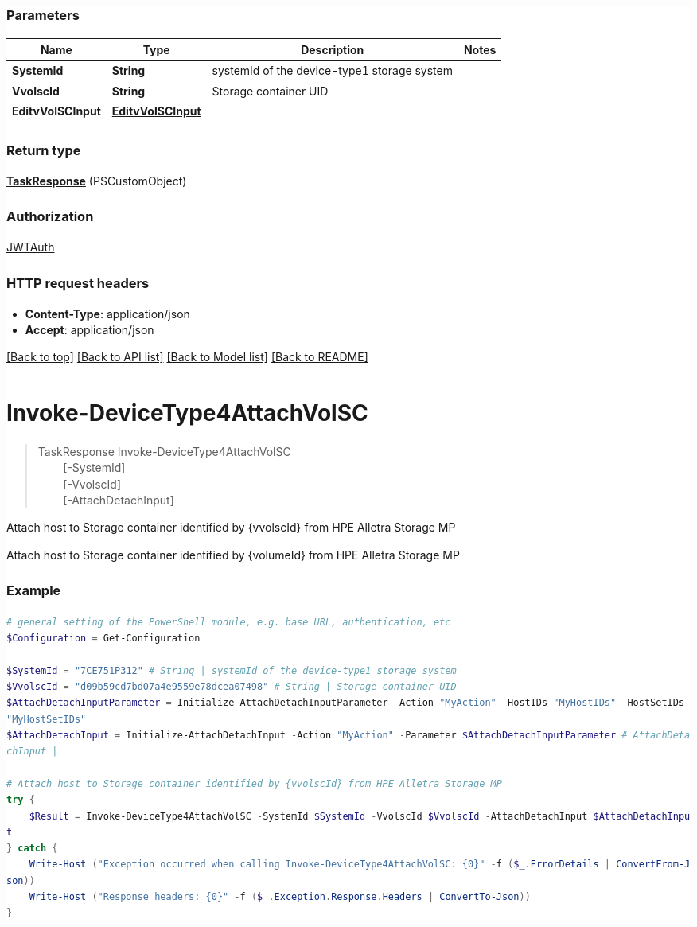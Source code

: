 ### Parameters

Name | Type | Description  | Notes
------------- | ------------- | ------------- | -------------
 **SystemId** | **String**| systemId of the device-type1 storage system | 
 **VvolscId** | **String**| Storage container UID | 
 **EditvVolSCInput** | [**EditvVolSCInput**](EditvVolSCInput.md)|  | 

### Return type

[**TaskResponse**](TaskResponse.md) (PSCustomObject)

### Authorization

[JWTAuth](../README.md#JWTAuth)

### HTTP request headers

 - **Content-Type**: application/json
 - **Accept**: application/json

[[Back to top]](#) [[Back to API list]](../README.md#documentation-for-api-endpoints) [[Back to Model list]](../README.md#documentation-for-models) [[Back to README]](../README.md)

<a id="Invoke-DeviceType4AttachVolSC"></a>
# **Invoke-DeviceType4AttachVolSC**
> TaskResponse Invoke-DeviceType4AttachVolSC<br>
> &nbsp;&nbsp;&nbsp;&nbsp;&nbsp;&nbsp;&nbsp;&nbsp;[-SystemId] <String><br>
> &nbsp;&nbsp;&nbsp;&nbsp;&nbsp;&nbsp;&nbsp;&nbsp;[-VvolscId] <String><br>
> &nbsp;&nbsp;&nbsp;&nbsp;&nbsp;&nbsp;&nbsp;&nbsp;[-AttachDetachInput] <PSCustomObject><br>

Attach host to Storage container identified by {vvolscId} from HPE Alletra Storage MP

Attach host to Storage container identified by {volumeId} from HPE Alletra Storage MP

### Example
```powershell
# general setting of the PowerShell module, e.g. base URL, authentication, etc
$Configuration = Get-Configuration

$SystemId = "7CE751P312" # String | systemId of the device-type1 storage system
$VvolscId = "d09b59cd7bd07a4e9559e78dcea07498" # String | Storage container UID
$AttachDetachInputParameter = Initialize-AttachDetachInputParameter -Action "MyAction" -HostIDs "MyHostIDs" -HostSetIDs "MyHostSetIDs"
$AttachDetachInput = Initialize-AttachDetachInput -Action "MyAction" -Parameter $AttachDetachInputParameter # AttachDetachInput | 

# Attach host to Storage container identified by {vvolscId} from HPE Alletra Storage MP
try {
    $Result = Invoke-DeviceType4AttachVolSC -SystemId $SystemId -VvolscId $VvolscId -AttachDetachInput $AttachDetachInput
} catch {
    Write-Host ("Exception occurred when calling Invoke-DeviceType4AttachVolSC: {0}" -f ($_.ErrorDetails | ConvertFrom-Json))
    Write-Host ("Response headers: {0}" -f ($_.Exception.Response.Headers | ConvertTo-Json))
}
```
